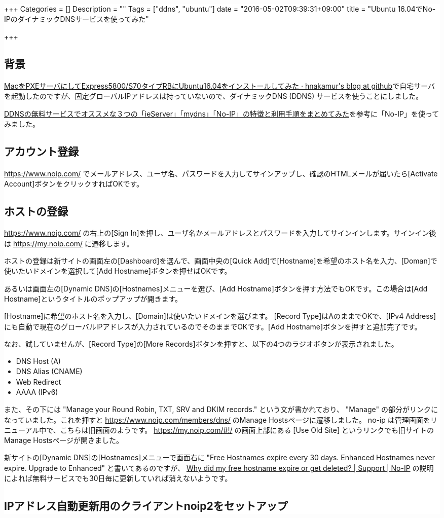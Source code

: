 +++
Categories = []
Description = ""
Tags = ["ddns", "ubuntu"]
date = "2016-05-02T09:39:31+09:00"
title = "Ubuntu 16.04でNo-IPのダイナミックDNSサービスを使ってみた"

+++
## 背景
[MacをPXEサーバにしてExpress5800/S70タイプRBにUbuntu16.04をインストールしてみた · hnakamur's blog at github](/blog/2016/05/01/install_ubuntu_xenial_with_pxe_boot/)で自宅サーバを起動したのですが、固定グローバルIPアドレスは持っていないので、ダイナミックDNS (DDNS) サービスを使うことにしました。

[DDNSの無料サービスでオススメな３つの「ieServer」「mydns」「No-IP」の特徴と利用手順をまとめてみた](http://viral-community.com/other-it/ddns-praise-service-2065/)を参考に「No-IP」を使ってみました。

## アカウント登録

https://www.noip.com/ でメールアドレス、ユーザ名、パスワードを入力してサインアップし、確認のHTMLメールが届いたら[Activate Account]ボタンをクリックすればOKです。

## ホストの登録

https://www.noip.com/ の右上の[Sign In]を押し、ユーザ名かメールアドレスとパスワードを入力してサインインします。サインイン後は https://my.noip.com/ に遷移します。

ホストの登録は新サイトの画面左の[Dashboard]を選んで、画面中央の[Quick Add]で[Hostname]を希望のホスト名を入力、[Doman]で使いたいドメインを選択して[Add Hostname]ボタンを押せばOKです。

あるいは画面左の[Dynamic DNS]の[Hostnames]メニューを選び、[Add Hostname]ボタンを押す方法でもOKです。この場合は[Add Hostname]というタイトルのポップアップが開きます。

[Hostname]に希望のホスト名を入力し、[Domain]は使いたいドメインを選びます。
[Record Type]はAのままでOKで、[IPv4 Address]にも自動で現在のグローバルIPアドレスが入力されているのでそのままでOKです。[Add Hostname]ボタンを押すと追加完了です。

なお、試していませんが、[Record Type]の[More Records]ボタンを押すと、以下の4つのラジオボタンが表示されました。

* DNS Host (A)
* DNS Alias (CNAME)
* Web Redirect
* AAAA (IPv6)

また、その下には "Manage your Round Robin, TXT, SRV and DKIM records." という文が書かれており、 "Manage" の部分がリンクになっていました。これを押すと https://www.noip.com/members/dns/ のManage Hostsページに遷移しました。 no-ip は管理画面をリニューアル中で、こちらは旧画面のようです。 https://my.noip.com/#!/ の画面上部にある [Use Old Site] というリンクでも旧サイトのManage Hostsページが開きました。

新サイトの[Dynamic DNS]の[Hostnames]メニューで画面右に "Free Hostnames expire every 30 days. Enhanced Hostnames never expire. Upgrade to Enhanced" と書いてあるのですが、 [Why did my free hostname expire or get deleted? | Support | No-IP](http://www.noip.com/support/faq/frequently-asked-questions/why-did-my-free-hostname-expire-or-get-deleted/) の説明によれば無料サービスでも30日毎に更新していれば消えないようです。

## IPアドレス自動更新用のクライアントnoip2をセットアップ
